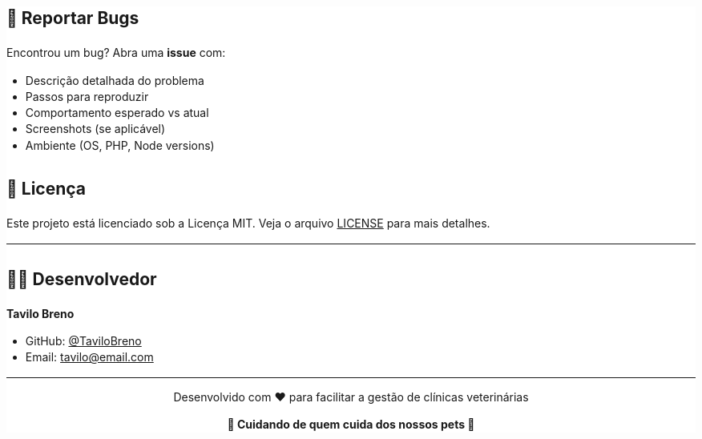 ## 🐛 Reportar Bugs

Encontrou um bug? Abra uma **issue** com:

- Descrição detalhada do problema
- Passos para reproduzir
- Comportamento esperado vs atual
- Screenshots (se aplicável)
- Ambiente (OS, PHP, Node versions)

## 📝 Licença

Este projeto está licenciado sob a Licença MIT. Veja o arquivo [LICENSE](LICENSE) para mais detalhes.

---

## 👨‍💻 Desenvolvedor

**Tavilo Breno**  
- GitHub: [@TaviloBreno](https://github.com/TaviloBreno)
- Email: [tavilo@email.com](mailto:tavilo@email.com)

---

<p align="center">
  Desenvolvido com ❤️ para facilitar a gestão de clínicas veterinárias
</p>

<p align="center">
  <strong>🐾 Cuidando de quem cuida dos nossos pets 🐾</strong>
</p>
